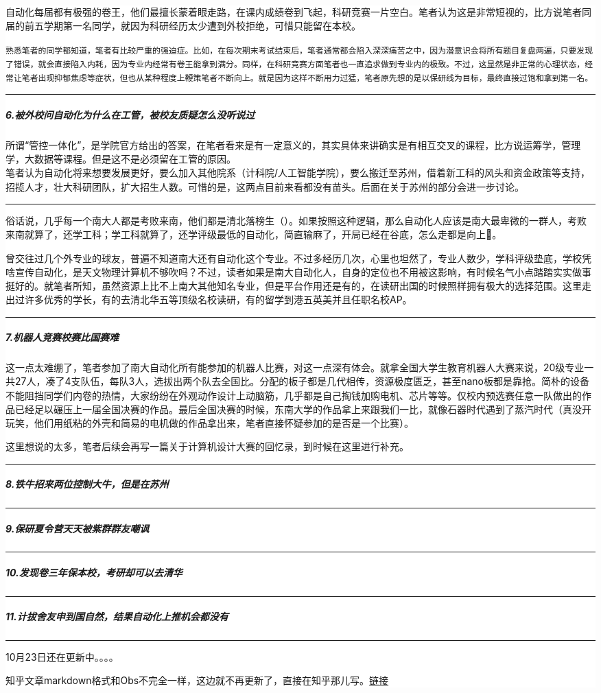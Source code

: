 自动化每届都有极强的卷王，他们最擅长蒙着眼走路，在课内成绩卷到飞起，科研竞赛一片空白。笔者认为这是非常短视的，比方说笔者同届的前五学期第一名同学，就因为科研经历太少遭到外校拒绝，可惜只能留在本校。        
      
	熟悉笔者的同学都知道，笔者有比较严重的强迫症。比如，在每次期末考试结束后，笔者通常都会陷入深深痛苦之中，因为潜意识会将所有题目复盘两遍，只要发现了错误，就会直接陷入内耗，因为专业内经常有卷王能拿到满分。同样，在科研竞赛方面笔者也一直追求做到专业内的极致。不过，这显然是非正常的心理状态，经常让笔者出现抑郁焦虑等症状，但也从某种程度上鞭策笔者不断向上。就是因为这样不断用力过猛，笔者原先想的是以保研线为目标，最终直接过饱和拿到第一名。         

-----------------------            

##### *6.被外校问自动化为什么在工管，被校友质疑怎么没听说过*       

所谓“管控一体化”，是学院官方给出的答案，在笔者看来是有一定意义的，其实具体来讲确实是有相互交叉的课程，比方说运筹学，管理学，大数据等课程。但是这不是必须留在工管的原因。           
笔者认为自动化将来想要发展更好，要么加入其他院系（计科院/人工智能学院），要么搬迁至苏州，借着新工科的风头和资金政策等支持，招揽人才，壮大科研团队，扩大招生人数。可惜的是，这两点目前来看都没有苗头。后面在关于苏州的部分会进一步讨论。          

-------------------          

俗话说，几乎每一个南大人都是考败来南，他们都是清北落榜生（）。如果按照这种逻辑，那么自动化人应该是南大最卑微的一群人，考败来南就算了，还学工科；学工科就算了，还学评级最低的自动化，简直输麻了，开局已经在谷底，怎么走都是向上🤣。           

曾交往过几个外专业的球友，普遍不知道南大还有自动化这个专业。不过多经历几次，心里也坦然了，专业人数少，学科评级垫底，学校凭啥宣传自动化，是天文物理计算机不够吹吗？不过，读者如果是南大自动化人，自身的定位也不用被这影响，有时候名气小点踏踏实实做事挺好的。就笔者所知，虽然资源上比不上南大其他知名专业，但是平台作用还是有的，在读研出国的时候照样拥有极大的选择范围。这里走出过许多优秀的学长，有的去清北华五等顶级名校读研，有的留学到港五英美并且任职名校AP。             

---------------------           


##### *7.机器人竞赛校赛比国赛难*          

这一点太难绷了，笔者参加了南大自动化所有能参加的机器人比赛，对这一点深有体会。就拿全国大学生教育机器人大赛来说，20级专业一共27人，凑了4支队伍，每队3人，选拔出两个队去全国比。分配的板子都是几代相传，资源极度匮乏，甚至nano板都是靠抢。简朴的设备不能阻挡同学们内卷的热情，大家纷纷在外观动作设计上动脑筋，几乎都是自己掏钱加购电机、芯片等等。仅校内预选赛任意一队做出的作品已经足以碾压上一届全国决赛的作品。最后全国决赛的时候，东南大学的作品拿上来跟我们一比，就像石器时代遇到了蒸汽时代（真没开玩笑，他们用纸粘的外壳和简易的电机做的作品拿出来，笔者直接怀疑参加的是否是一个比赛）。     

这里想说的太多，笔者后续会再写一篇关于计算机设计大赛的回忆录，到时候在这里进行补充。             

--------------------                     

##### *8.铁牛招来两位控制大牛，但是在苏州*          


--------------------                     

##### *9.保研夏令营天天被紫群群友嘲讽*           


--------------------                     

##### *10.发现卷三年保本校，考研却可以去清华*            


--------------------                     

##### *11.计拔舍友申到国自然，结果自动化上推机会都没有*          



--------------------                     

10月23日还在更新中。。。。       

知乎文章markdown格式和Obs不完全一样，这边就不再更新了，直接在知乎那儿写。[链接](https://zhuanlan.zhihu.com/p/662872806)              

